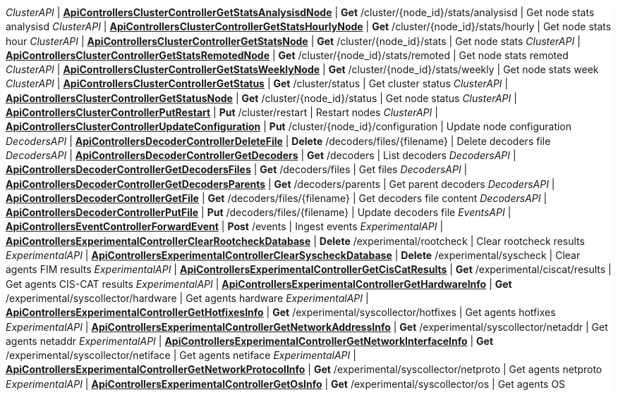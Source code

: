 *ClusterAPI* | [**ApiControllersClusterControllerGetStatsAnalysisdNode**](docs/ClusterAPI.md#apicontrollersclustercontrollergetstatsanalysisdnode) | **Get** /cluster/{node_id}/stats/analysisd | Get node stats analysisd
*ClusterAPI* | [**ApiControllersClusterControllerGetStatsHourlyNode**](docs/ClusterAPI.md#apicontrollersclustercontrollergetstatshourlynode) | **Get** /cluster/{node_id}/stats/hourly | Get node stats hour
*ClusterAPI* | [**ApiControllersClusterControllerGetStatsNode**](docs/ClusterAPI.md#apicontrollersclustercontrollergetstatsnode) | **Get** /cluster/{node_id}/stats | Get node stats
*ClusterAPI* | [**ApiControllersClusterControllerGetStatsRemotedNode**](docs/ClusterAPI.md#apicontrollersclustercontrollergetstatsremotednode) | **Get** /cluster/{node_id}/stats/remoted | Get node stats remoted
*ClusterAPI* | [**ApiControllersClusterControllerGetStatsWeeklyNode**](docs/ClusterAPI.md#apicontrollersclustercontrollergetstatsweeklynode) | **Get** /cluster/{node_id}/stats/weekly | Get node stats week
*ClusterAPI* | [**ApiControllersClusterControllerGetStatus**](docs/ClusterAPI.md#apicontrollersclustercontrollergetstatus) | **Get** /cluster/status | Get cluster status
*ClusterAPI* | [**ApiControllersClusterControllerGetStatusNode**](docs/ClusterAPI.md#apicontrollersclustercontrollergetstatusnode) | **Get** /cluster/{node_id}/status | Get node status
*ClusterAPI* | [**ApiControllersClusterControllerPutRestart**](docs/ClusterAPI.md#apicontrollersclustercontrollerputrestart) | **Put** /cluster/restart | Restart nodes
*ClusterAPI* | [**ApiControllersClusterControllerUpdateConfiguration**](docs/ClusterAPI.md#apicontrollersclustercontrollerupdateconfiguration) | **Put** /cluster/{node_id}/configuration | Update node configuration
*DecodersAPI* | [**ApiControllersDecoderControllerDeleteFile**](docs/DecodersAPI.md#apicontrollersdecodercontrollerdeletefile) | **Delete** /decoders/files/{filename} | Delete decoders file
*DecodersAPI* | [**ApiControllersDecoderControllerGetDecoders**](docs/DecodersAPI.md#apicontrollersdecodercontrollergetdecoders) | **Get** /decoders | List decoders
*DecodersAPI* | [**ApiControllersDecoderControllerGetDecodersFiles**](docs/DecodersAPI.md#apicontrollersdecodercontrollergetdecodersfiles) | **Get** /decoders/files | Get files
*DecodersAPI* | [**ApiControllersDecoderControllerGetDecodersParents**](docs/DecodersAPI.md#apicontrollersdecodercontrollergetdecodersparents) | **Get** /decoders/parents | Get parent decoders
*DecodersAPI* | [**ApiControllersDecoderControllerGetFile**](docs/DecodersAPI.md#apicontrollersdecodercontrollergetfile) | **Get** /decoders/files/{filename} | Get decoders file content
*DecodersAPI* | [**ApiControllersDecoderControllerPutFile**](docs/DecodersAPI.md#apicontrollersdecodercontrollerputfile) | **Put** /decoders/files/{filename} | Update decoders file
*EventsAPI* | [**ApiControllersEventControllerForwardEvent**](docs/EventsAPI.md#apicontrollerseventcontrollerforwardevent) | **Post** /events | Ingest events
*ExperimentalAPI* | [**ApiControllersExperimentalControllerClearRootcheckDatabase**](docs/ExperimentalAPI.md#apicontrollersexperimentalcontrollerclearrootcheckdatabase) | **Delete** /experimental/rootcheck | Clear rootcheck results
*ExperimentalAPI* | [**ApiControllersExperimentalControllerClearSyscheckDatabase**](docs/ExperimentalAPI.md#apicontrollersexperimentalcontrollerclearsyscheckdatabase) | **Delete** /experimental/syscheck | Clear agents FIM results
*ExperimentalAPI* | [**ApiControllersExperimentalControllerGetCisCatResults**](docs/ExperimentalAPI.md#apicontrollersexperimentalcontrollergetciscatresults) | **Get** /experimental/ciscat/results | Get agents CIS-CAT results
*ExperimentalAPI* | [**ApiControllersExperimentalControllerGetHardwareInfo**](docs/ExperimentalAPI.md#apicontrollersexperimentalcontrollergethardwareinfo) | **Get** /experimental/syscollector/hardware | Get agents hardware
*ExperimentalAPI* | [**ApiControllersExperimentalControllerGetHotfixesInfo**](docs/ExperimentalAPI.md#apicontrollersexperimentalcontrollergethotfixesinfo) | **Get** /experimental/syscollector/hotfixes | Get agents hotfixes
*ExperimentalAPI* | [**ApiControllersExperimentalControllerGetNetworkAddressInfo**](docs/ExperimentalAPI.md#apicontrollersexperimentalcontrollergetnetworkaddressinfo) | **Get** /experimental/syscollector/netaddr | Get agents netaddr
*ExperimentalAPI* | [**ApiControllersExperimentalControllerGetNetworkInterfaceInfo**](docs/ExperimentalAPI.md#apicontrollersexperimentalcontrollergetnetworkinterfaceinfo) | **Get** /experimental/syscollector/netiface | Get agents netiface
*ExperimentalAPI* | [**ApiControllersExperimentalControllerGetNetworkProtocolInfo**](docs/ExperimentalAPI.md#apicontrollersexperimentalcontrollergetnetworkprotocolinfo) | **Get** /experimental/syscollector/netproto | Get agents netproto
*ExperimentalAPI* | [**ApiControllersExperimentalControllerGetOsInfo**](docs/ExperimentalAPI.md#apicontrollersexperimentalcontrollergetosinfo) | **Get** /experimental/syscollector/os | Get agents OS